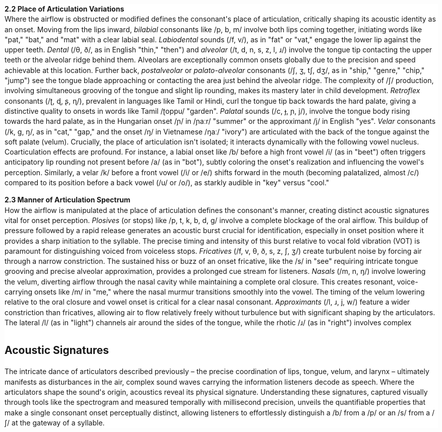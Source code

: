 **2.2 Place of Articulation Variations**  
Where the airflow is obstructed or modified defines the consonant's place of articulation, critically shaping its acoustic identity as an onset. Moving from the lips inward, *bilabial* consonants like /p, b, m/ involve both lips coming together, initiating words like "pat," "bat," and "mat" with a clear labial seal. *Labiodental* sounds (/f, v/), as in "fat" or "vat," engage the lower lip against the upper teeth. *Dental* (/θ, ð/, as in English "thin," "then") and *alveolar* (/t, d, n, s, z, l, ɹ/) involve the tongue tip contacting the upper teeth or the alveolar ridge behind them. Alveolars are exceptionally common onsets globally due to the precision and speed achievable at this location. Further back, *postalveolar* or *palato-alveolar* consonants (/ʃ, ʒ, tʃ, dʒ/, as in "ship," "genre," "chip," "jump") see the tongue blade approaching or contacting the area just behind the alveolar ridge. The complexity of /ʃ/ production, involving simultaneous grooving of the tongue and slight lip rounding, makes its mastery later in child development. *Retroflex* consonants (/ʈ, ɖ, ʂ, ɳ/), prevalent in languages like Tamil or Hindi, curl the tongue tip back towards the hard palate, giving a distinctive quality to onsets in words like Tamil /ʈoppu/ "garden". *Palatal* sounds (/c, ɟ, ɲ, j/), involve the tongue body rising towards the hard palate, as in the Hungarian onset /ɲ/ in /ɲaːr/ "summer" or the approximant /j/ in English "yes". *Velar* consonants (/k, g, ŋ/, as in "cat," "gap," and the onset /ŋ/ in Vietnamese /ŋaː/ "ivory") are articulated with the back of the tongue against the soft palate (velum). Crucially, the place of articulation isn't isolated; it interacts dynamically with the following vowel nucleus. Coarticulation effects are profound. For instance, a labial onset like /b/ before a high front vowel /i/ (as in "beet") often triggers anticipatory lip rounding not present before /a/ (as in "bot"), subtly coloring the onset's realization and influencing the vowel's perception. Similarly, a velar /k/ before a front vowel (/i/ or /e/) shifts forward in the mouth (becoming palatalized, almost /c/) compared to its position before a back vowel (/u/ or /o/), as starkly audible in "key" versus "cool."

**2.3 Manner of Articulation Spectrum**  
How the airflow is manipulated at the place of articulation defines the consonant's manner, creating distinct acoustic signatures vital for onset perception. *Plosives* (or stops) like /p, t, k, b, d, g/ involve a complete blockage of the oral airflow. This buildup of pressure followed by a rapid release generates an acoustic burst crucial for identification, especially in onset position where it provides a sharp initiation to the syllable. The precise timing and intensity of this burst relative to vocal fold vibration (VOT) is paramount for distinguishing voiced from voiceless stops. *Fricatives* (/f, v, θ, ð, s, z, ʃ, ʒ/) create turbulent noise by forcing air through a narrow constriction. The sustained hiss or buzz of an onset fricative, like the /s/ in "see" requiring intricate tongue grooving and precise alveolar approximation, provides a prolonged cue stream for listeners. *Nasals* (/m, n, ŋ/) involve lowering the velum, diverting airflow through the nasal cavity while maintaining a complete oral closure. This creates resonant, voice-carrying onsets like /m/ in "me," where the nasal murmur transitions smoothly into the vowel. The timing of the velum lowering relative to the oral closure and vowel onset is critical for a clear nasal consonant. *Approximants* (/l, ɹ, j, w/) feature a wider constriction than fricatives, allowing air to flow relatively freely without turbulence but with significant shaping by the articulators. The lateral /l/ (as in "light") channels air around the sides of the tongue, while the rhotic /ɹ/ (as in "right") involves complex

## Acoustic Signatures

The intricate dance of articulators described previously – the precise coordination of lips, tongue, velum, and larynx – ultimately manifests as disturbances in the air, complex sound waves carrying the information listeners decode as speech. Where the articulators shape the sound's origin, acoustics reveal its physical signature. Understanding these signatures, captured visually through tools like the spectrogram and measured temporally with millisecond precision, unveils the quantifiable properties that make a single consonant onset perceptually distinct, allowing listeners to effortlessly distinguish a /b/ from a /p/ or an /s/ from a /ʃ/ at the gateway of a syllable.
